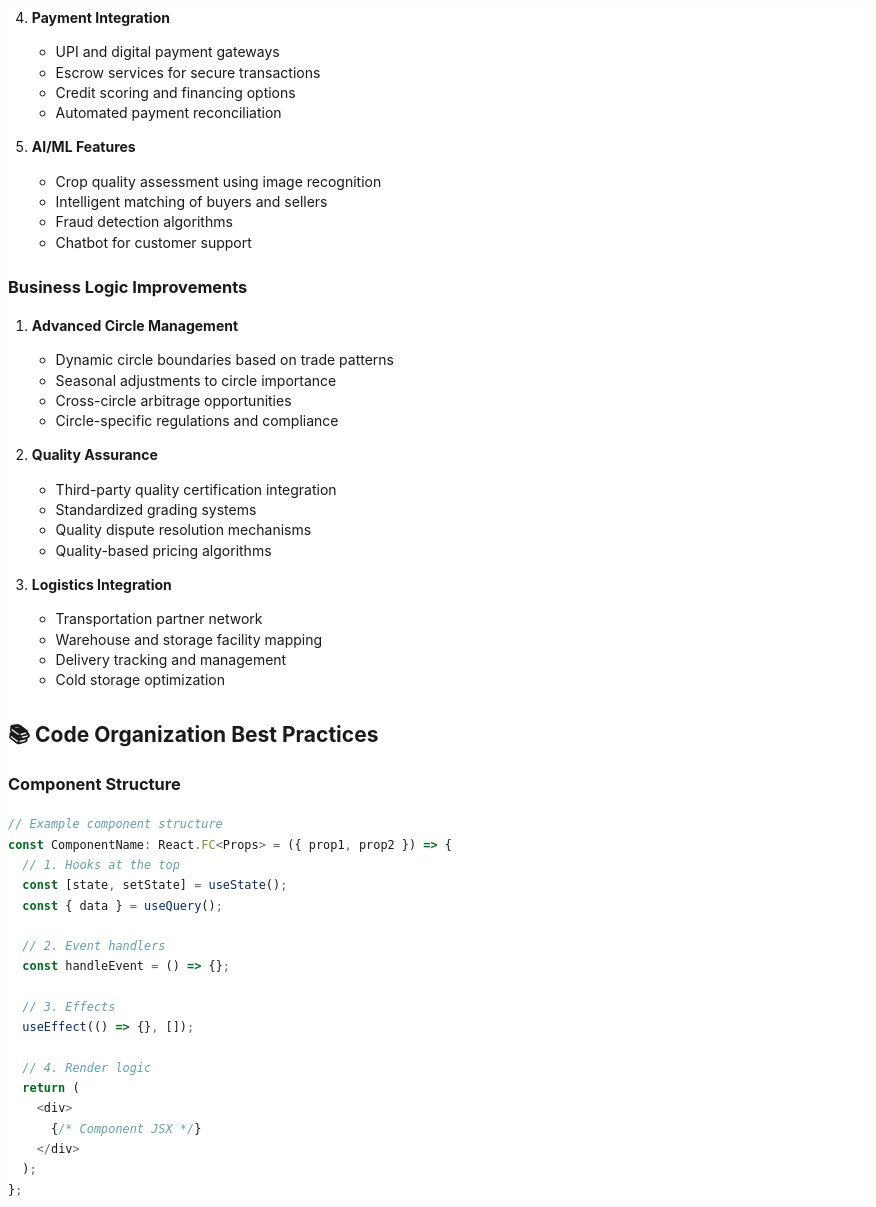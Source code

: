 4. **Payment Integration**
   - UPI and digital payment gateways
   - Escrow services for secure transactions
   - Credit scoring and financing options
   - Automated payment reconciliation

5. **AI/ML Features**
   - Crop quality assessment using image recognition
   - Intelligent matching of buyers and sellers
   - Fraud detection algorithms
   - Chatbot for customer support

### Business Logic Improvements
1. **Advanced Circle Management**
   - Dynamic circle boundaries based on trade patterns
   - Seasonal adjustments to circle importance
   - Cross-circle arbitrage opportunities
   - Circle-specific regulations and compliance

2. **Quality Assurance**
   - Third-party quality certification integration
   - Standardized grading systems
   - Quality dispute resolution mechanisms
   - Quality-based pricing algorithms

3. **Logistics Integration**
   - Transportation partner network
   - Warehouse and storage facility mapping
   - Delivery tracking and management
   - Cold storage optimization

## 📚 Code Organization Best Practices

### Component Structure
```typescript
// Example component structure
const ComponentName: React.FC<Props> = ({ prop1, prop2 }) => {
  // 1. Hooks at the top
  const [state, setState] = useState();
  const { data } = useQuery();
  
  // 2. Event handlers
  const handleEvent = () => {};
  
  // 3. Effects
  useEffect(() => {}, []);
  
  // 4. Render logic
  return (
    <div>
      {/* Component JSX */}
    </div>
  );
};
```
